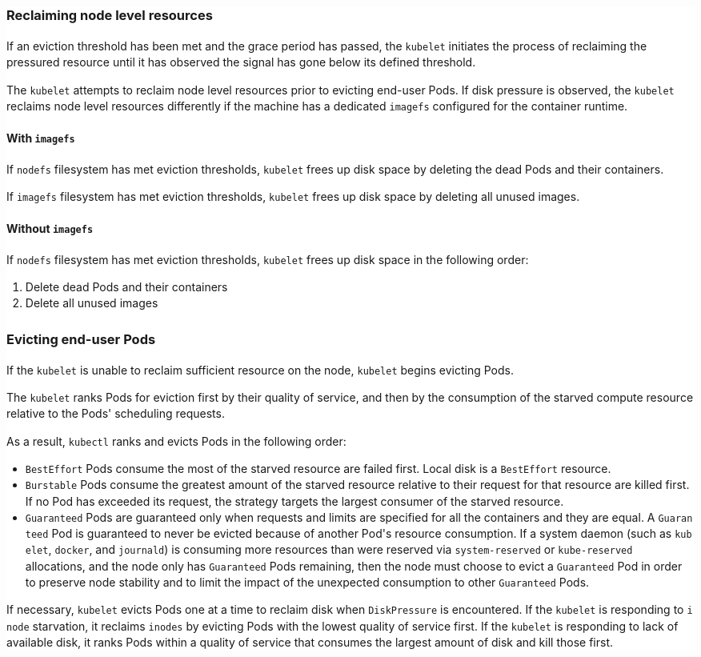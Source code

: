 ### Reclaiming node level resources

If an eviction threshold has been met and the grace period has passed,
the `kubelet` initiates the process of reclaiming the pressured resource
until it has observed the signal has gone below its defined threshold.

The `kubelet` attempts to reclaim node level resources prior to evicting end-user Pods. If
disk pressure is observed, the `kubelet` reclaims node level resources differently if the
machine has a dedicated `imagefs` configured for the container runtime.

#### With `imagefs`

If `nodefs` filesystem has met eviction thresholds, `kubelet` frees up disk space by deleting the dead Pods and their containers.

If `imagefs` filesystem has met eviction thresholds, `kubelet` frees up disk space by deleting all unused images.

#### Without `imagefs`

If `nodefs` filesystem has met eviction thresholds, `kubelet` frees up disk space in the following order:

1. Delete dead Pods and their containers
1. Delete all unused images

### Evicting end-user Pods

If the `kubelet` is unable to reclaim sufficient resource on the node, `kubelet` begins evicting Pods.

The `kubelet` ranks Pods for eviction first by their quality of service, and then by the consumption
of the starved compute resource relative to the Pods' scheduling requests.

As a result, `kubectl` ranks and evicts Pods in the following order:

* `BestEffort` Pods consume the most of the starved resource are failed first.
Local disk is a `BestEffort` resource.
* `Burstable` Pods consume the greatest amount of the starved resource
relative to their request for that resource are killed first. If no Pod
has exceeded its request, the strategy targets the largest consumer of the
starved resource.
* `Guaranteed` Pods are guaranteed only when requests and limits are specified
for all the containers and they are equal. A `Guaranteed` Pod is guaranteed to
never be evicted because of another Pod's resource consumption. If a system
daemon (such as `kubelet`, `docker`, and `journald`) is consuming more resources
than were reserved via `system-reserved` or `kube-reserved` allocations, and the
node only has `Guaranteed` Pods remaining, then the node must choose to evict a
`Guaranteed` Pod in order to preserve node stability and to limit the impact
of the unexpected consumption to other `Guaranteed` Pods.
 
If necessary, `kubelet` evicts Pods one at a time to reclaim disk when `DiskPressure`
is encountered. If the `kubelet` is responding to `inode` starvation, it reclaims
`inodes` by evicting Pods with the lowest quality of service first. If the `kubelet`
is responding to lack of available disk, it ranks Pods within a quality of service
that consumes the largest amount of disk and kill those first.

